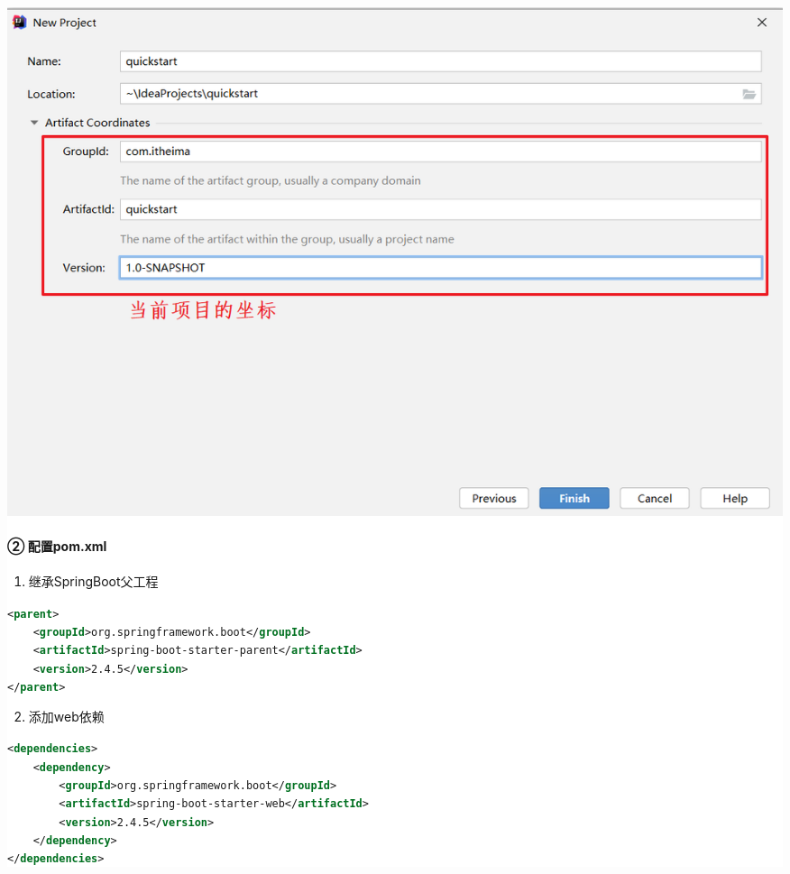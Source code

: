 ![1708596514445](assets/1708596514445.png)

#### ②  配置pom.xml

1. 继承SpringBoot父工程

```xml
<parent>
    <groupId>org.springframework.boot</groupId>
    <artifactId>spring-boot-starter-parent</artifactId>
    <version>2.4.5</version>
</parent>
```

2. 添加web依赖

```xml
<dependencies>
    <dependency>
        <groupId>org.springframework.boot</groupId>
        <artifactId>spring-boot-starter-web</artifactId>
        <version>2.4.5</version>
    </dependency>
</dependencies>
```
